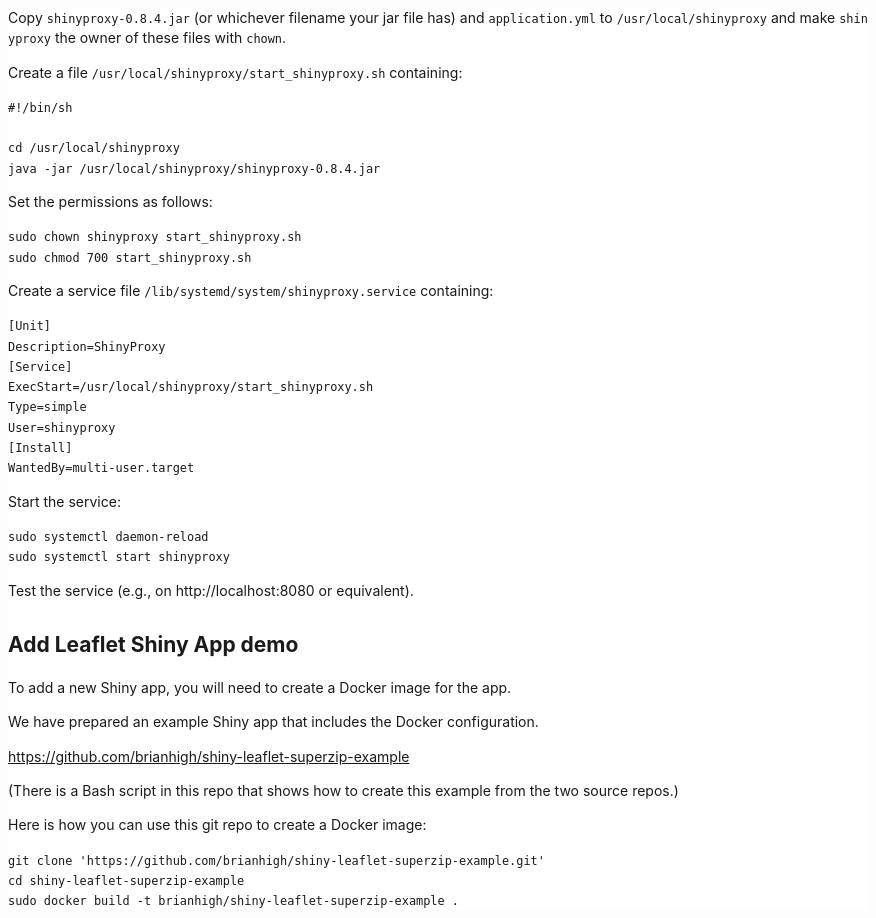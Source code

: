 Copy `shinyproxy-0.8.4.jar` (or whichever filename your jar file has)
and `application.yml` to `/usr/local/shinyproxy` and make `shinyproxy`
the owner of these files with `chown`.

Create a file `/usr/local/shinyproxy/start_shinyproxy.sh` containing:

```
#!/bin/sh

cd /usr/local/shinyproxy
java -jar /usr/local/shinyproxy/shinyproxy-0.8.4.jar
```

Set the permissions as follows:

```
sudo chown shinyproxy start_shinyproxy.sh
sudo chmod 700 start_shinyproxy.sh
```

Create a service file `/lib/systemd/system/shinyproxy.service`
containing:

    [Unit]
    Description=ShinyProxy
    [Service]
    ExecStart=/usr/local/shinyproxy/start_shinyproxy.sh
    Type=simple
    User=shinyproxy
    [Install]
    WantedBy=multi-user.target

Start the service:

```
sudo systemctl daemon-reload
sudo systemctl start shinyproxy
```

Test the service (e.g., on http://localhost:8080 or equivalent).

Add Leaflet Shiny App demo
--------------------------

To add a new Shiny app, you will need to create a Docker image for the
app.

We have prepared an example Shiny app that includes the Docker
configuration.

https://github.com/brianhigh/shiny-leaflet-superzip-example

(There is a Bash script in this repo that shows how to create this
example from the two source repos.)

Here is how you can use this git repo to create a Docker image:

```
git clone 'https://github.com/brianhigh/shiny-leaflet-superzip-example.git'
cd shiny-leaflet-superzip-example
sudo docker build -t brianhigh/shiny-leaflet-superzip-example .
```
